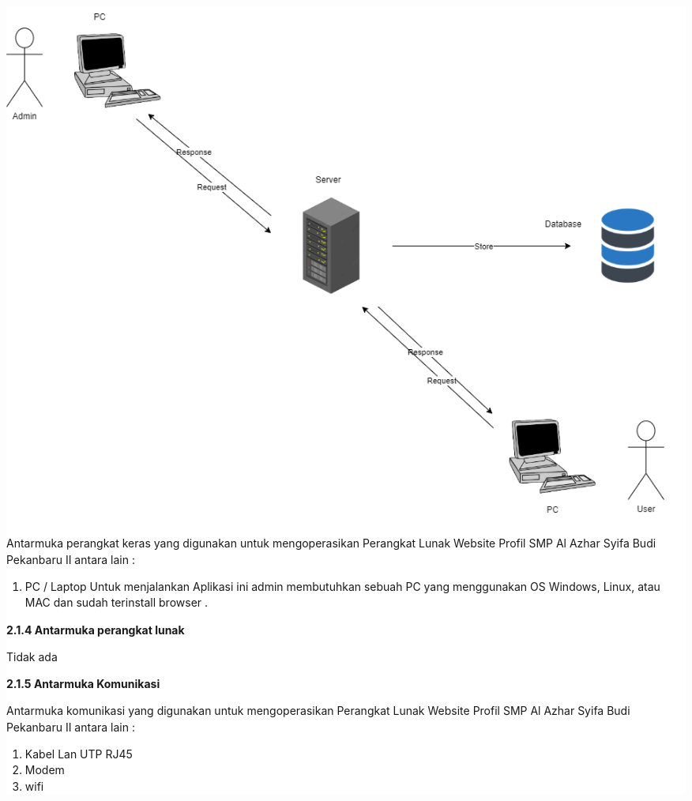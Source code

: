 ![enter image description here](https://github.com/dewikrnia/Kelompok4/blob/main/picture/TampilanAntarMuka.png)

Antarmuka perangkat keras yang digunakan untuk mengoperasikan Perangkat Lunak Website Profil SMP Al Azhar Syifa Budi Pekanbaru II antara lain :

1. PC / Laptop
Untuk menjalankan Aplikasi ini admin membutuhkan sebuah PC yang menggunakan OS Windows, Linux, atau MAC dan sudah terinstall browser .

**2.1.4 Antarmuka perangkat lunak**

Tidak ada

**2.1.5 Antarmuka Komunikasi**

Antarmuka komunikasi yang digunakan untuk mengoperasikan Perangkat Lunak Website Profil SMP Al Azhar Syifa Budi Pekanbaru II antara lain :
1. Kabel Lan UTP RJ45
2. Modem
3. wifi
